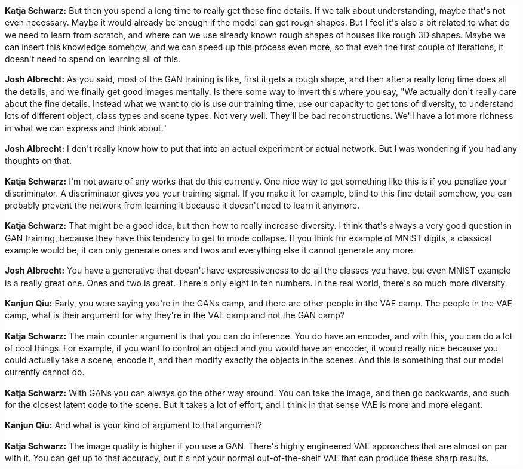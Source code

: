 **Katja Schwarz:**
But then you spend a long time to really get these fine details. If we talk about understanding, maybe that's not even necessary. Maybe it would already be enough if the model can get rough shapes. But I feel it's also a bit related to what do we need to learn from scratch, and where can we use already known rough shapes of houses like rough 3D shapes. Maybe we can insert this knowledge somehow, and we can speed up this process even more, so that even the first couple of iterations, it doesn't need to spend on learning all of this.

**Josh Albrecht:**
As you said, most of the GAN training is like, first it gets a rough shape, and then after a really long time does all the details, and we finally get good images mentally. Is there some way to invert this where you say, "We actually don't really care about the fine details. Instead what we want to do is use our training time, use our capacity to get tons of diversity, to understand lots of different object, class types and scene types. Not very well. They'll be bad reconstructions. We'll have a lot more richness in what we can express and think about."

**Josh Albrecht:**
I don't really know how to put that into an actual experiment or actual network. But I was wondering if you had any thoughts on that.

**Katja Schwarz:**
I'm not aware of any works that do this currently. One nice way to get something like this is if you penalize your discriminator. A discriminator gives you your training signal. If you make it for example, blind to this fine detail somehow, you can probably prevent the network from learning it because it doesn't need to learn it anymore.

**Katja Schwarz:**
That might be a good idea, but then how to really increase diversity. I think that's always a very good question in GAN training, because they have this tendency to get to mode collapse. If you think for example of MNIST digits, a classical example would be, it can only generate ones and twos and everything else it cannot generate any more.

**Josh Albrecht:**
You have a generative that doesn't have expressiveness to do all the classes you have, but even MNIST example is a really great one. Ones and two is great. There's only eight in ten numbers. In the real world, there's so much more diversity.

**Kanjun Qiu:**
Early, you were saying you're in the GANs camp, and there are other people in the VAE camp. The people in the VAE camp, what is their argument for why they're in the VAE camp and not the GAN camp?

**Katja Schwarz:**
The main counter argument is that you can do inference. You do have an encoder, and with this, you can do a lot of cool things. For example, if you want to control an object and you would have an encoder, it would really nice because you could actually take a scene, encode it, and then modify exactly the objects in the scenes. And this is something that our model currently cannot do.

**Katja Schwarz:**
With GANs you can always go the other way around. You can take the image, and then go backwards, and such for the closest latent code to the scene. But it takes a lot of effort, and I think in that sense VAE is more and more elegant.

**Kanjun Qiu:**
And what is your kind of argument to that argument?

**Katja Schwarz:**
The image quality is higher if you use a GAN. There's highly engineered VAE approaches that are almost on par with it. You can get up to that accuracy, but it's not your normal out-of-the-shelf VAE that can produce these sharp results.
